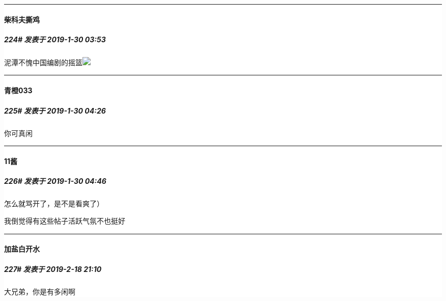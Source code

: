 

*****

####  柴科夫撕鸡  
##### 224#       发表于 2019-1-30 03:53




泥潭不愧中国编剧的摇篮<img src="https://static.saraba1st.com/image/smiley/face2017/067.png" referrerpolicy="no-referrer">







*****

####  青橙033  
##### 225#       发表于 2019-1-30 04:26




你可真闲







*****

####  11酱  
##### 226#       发表于 2019-1-30 04:46




怎么就骂开了，是不是看爽了）

我倒觉得有这些帖子活跃气氛不也挺好







*****

####  加盐白开水  
##### 227#       发表于 2019-2-18 21:10




大兄弟，你是有多闲啊





